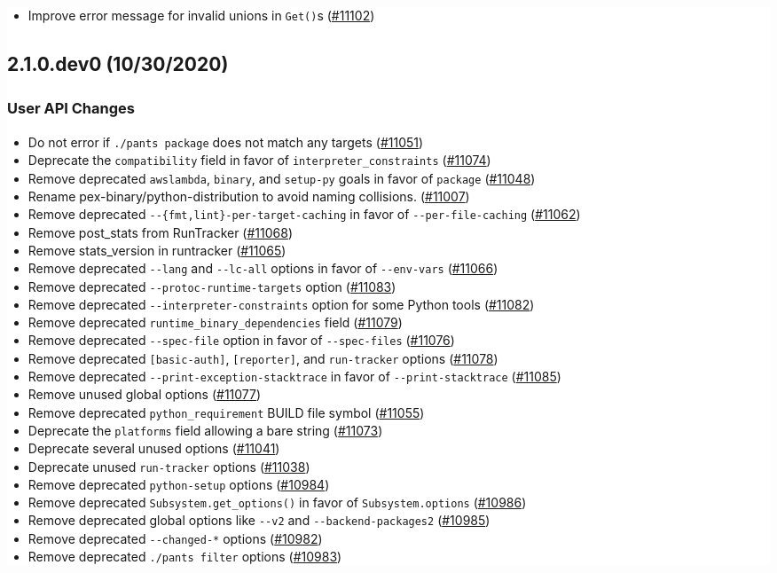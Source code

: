-   Improve error message for invalid unions in `Get()`s ([#11102](https://github.com/pantsbuild/pants/pull/11102))

## 2.1.0.dev0 (10/30/2020)

### User API Changes

-   Do not error if `./pants package` does not match any
    targets ([#11051](https://github.com/pantsbuild/pants/pull/11051))
-   Deprecate the `compatibility` field in favor of
    `interpreter_constraints` ([#11074](https://github.com/pantsbuild/pants/pull/11074))
-   Remove deprecated `awslambda`, `binary`, and
    `setup-py` goals in favor of `package`
    ([#11048](https://github.com/pantsbuild/pants/pull/11048))
-   Rename pex-binary/python-distribution to avoid naming collisions.
    ([#11007](https://github.com/pantsbuild/pants/pull/11007))
-   Remove deprecated `--{fmt,lint}-per-target-caching` in
    favor of `--per-file-caching` ([#11062](https://github.com/pantsbuild/pants/pull/11062))
-   Remove post_stats from RunTracker ([#11068](https://github.com/pantsbuild/pants/pull/11068))
-   Remove stats_version in runtracker ([#11065](https://github.com/pantsbuild/pants/pull/11065))
-   Remove deprecated `--lang` and `--lc-all`
    options in favor of `--env-vars` ([#11066](https://github.com/pantsbuild/pants/pull/11066))
-   Remove deprecated `--protoc-runtime-targets` option
    ([#11083](https://github.com/pantsbuild/pants/pull/11083))
-   Remove deprecated `--interpreter-constraints` option
    for some Python tools ([#11082](https://github.com/pantsbuild/pants/pull/11082))
-   Remove deprecated `runtime_binary_dependencies` field
    ([#11079](https://github.com/pantsbuild/pants/pull/11079))
-   Remove deprecated `--spec-file` option in favor of
    `--spec-files` ([#11076](https://github.com/pantsbuild/pants/pull/11076))
-   Remove deprecated `[basic-auth]`,
    `[reporter]`, and `run-tracker`
    options ([#11078](https://github.com/pantsbuild/pants/pull/11078))
-   Remove deprecated `--print-exception-stacktrace` in
    favor of `--print-stacktrace` ([#11085](https://github.com/pantsbuild/pants/pull/11085))
-   Remove unused global options ([#11077](https://github.com/pantsbuild/pants/pull/11077))
-   Remove deprecated `python_requirement` BUILD file symbol
    ([#11055](https://github.com/pantsbuild/pants/pull/11055))
-   Deprecate the `platforms` field allowing a bare string
    ([#11073](https://github.com/pantsbuild/pants/pull/11073))
-   Deprecate several unused options ([#11041](https://github.com/pantsbuild/pants/pull/11041))
-   Deprecate unused `run-tracker` options ([#11038](https://github.com/pantsbuild/pants/pull/11038))
-   Remove deprecated `python-setup` options ([#10984](https://github.com/pantsbuild/pants/pull/10984))
-   Remove deprecated `Subsystem.get_options()` in favor of
    `Subsystem.options` ([#10986](https://github.com/pantsbuild/pants/pull/10986))
-   Remove deprecated global options like `--v2` and
    `--backend-packages2` ([#10985](https://github.com/pantsbuild/pants/pull/10985))
-   Remove deprecated `--changed-*` options ([#10982](https://github.com/pantsbuild/pants/pull/10982))
-   Remove deprecated `./pants filter` options ([#10983](https://github.com/pantsbuild/pants/pull/10983))

